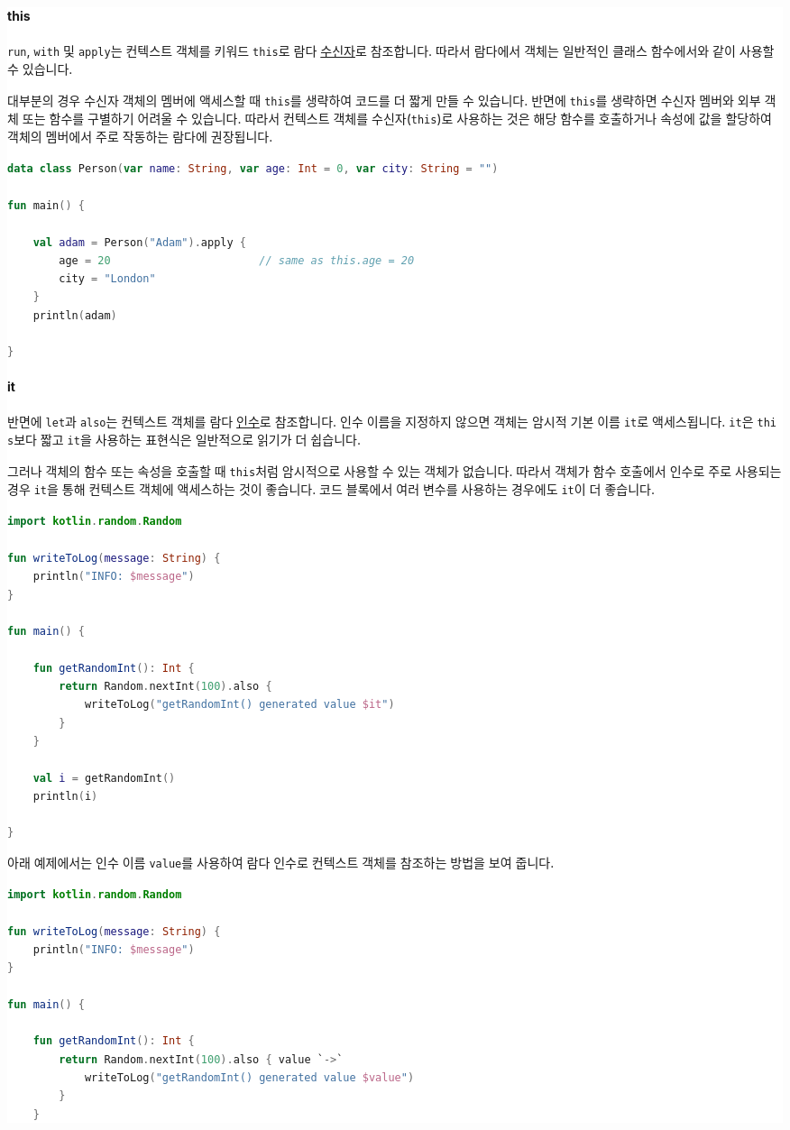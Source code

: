 #### this

`run`, `with` 및 `apply`는 컨텍스트 객체를 키워드 `this`로 람다 [수신자](lambdas#function-literals-with-receiver)로 참조합니다. 따라서 람다에서 객체는 일반적인 클래스 함수에서와 같이 사용할 수 있습니다.

대부분의 경우 수신자 객체의 멤버에 액세스할 때 `this`를 생략하여 코드를 더 짧게 만들 수 있습니다. 반면에 `this`를 생략하면 수신자 멤버와 외부 객체 또는 함수를 구별하기 어려울 수 있습니다. 따라서 컨텍스트 객체를 수신자(`this`)로 사용하는 것은 해당 함수를 호출하거나 속성에 값을 할당하여 객체의 멤버에서 주로 작동하는 람다에 권장됩니다.

```kotlin
data class Person(var name: String, var age: Int = 0, var city: String = "")

fun main() {

    val adam = Person("Adam").apply { 
        age = 20                       // same as this.age = 20
        city = "London"
    }
    println(adam)

}
```

#### it

반면에 `let`과 `also`는 컨텍스트 객체를 람다 [인수](lambdas#lambda-expression-syntax)로 참조합니다. 인수 이름을 지정하지 않으면 객체는 암시적 기본 이름 `it`로 액세스됩니다. `it`은 `this`보다 짧고 `it`을 사용하는 표현식은 일반적으로 읽기가 더 쉽습니다.

그러나 객체의 함수 또는 속성을 호출할 때 `this`처럼 암시적으로 사용할 수 있는 객체가 없습니다. 따라서 객체가 함수 호출에서 인수로 주로 사용되는 경우 `it`을 통해 컨텍스트 객체에 액세스하는 것이 좋습니다. 코드 블록에서 여러 변수를 사용하는 경우에도 `it`이 더 좋습니다.

```kotlin
import kotlin.random.Random

fun writeToLog(message: String) {
    println("INFO: $message")
}

fun main() {

    fun getRandomInt(): Int {
        return Random.nextInt(100).also {
            writeToLog("getRandomInt() generated value $it")
        }
    }
    
    val i = getRandomInt()
    println(i)

}
```

아래 예제에서는 인수 이름 `value`를 사용하여 람다 인수로 컨텍스트 객체를 참조하는 방법을 보여 줍니다.

```kotlin
import kotlin.random.Random

fun writeToLog(message: String) {
    println("INFO: $message")
}

fun main() {

    fun getRandomInt(): Int {
        return Random.nextInt(100).also { value `->`
            writeToLog("getRandomInt() generated value $value")
        }
    }
```